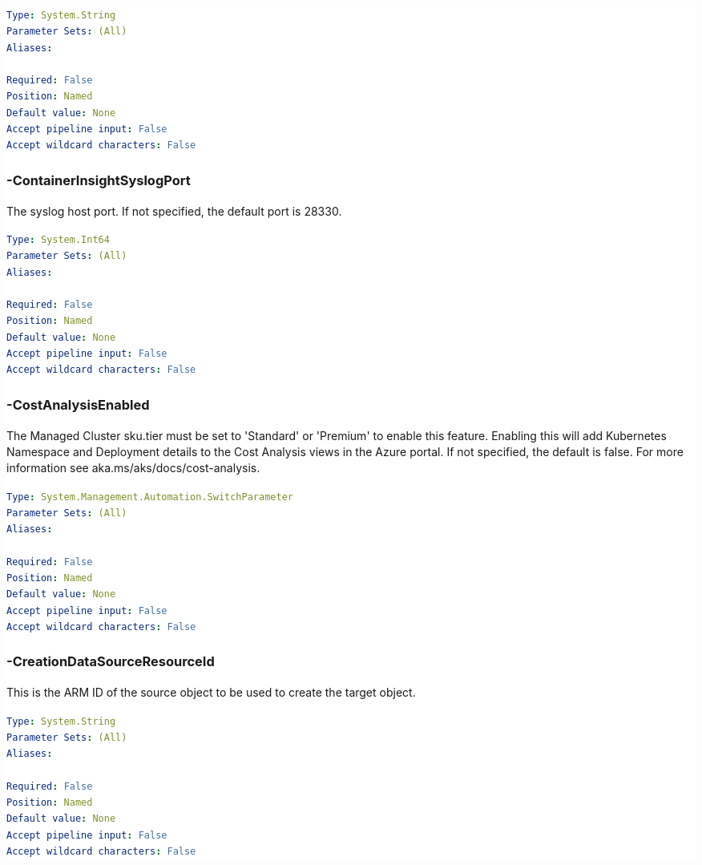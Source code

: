 ```yaml
Type: System.String
Parameter Sets: (All)
Aliases:

Required: False
Position: Named
Default value: None
Accept pipeline input: False
Accept wildcard characters: False
```

### -ContainerInsightSyslogPort
The syslog host port.
If not specified, the default port is 28330.

```yaml
Type: System.Int64
Parameter Sets: (All)
Aliases:

Required: False
Position: Named
Default value: None
Accept pipeline input: False
Accept wildcard characters: False
```

### -CostAnalysisEnabled
The Managed Cluster sku.tier must be set to 'Standard' or 'Premium' to enable this feature.
Enabling this will add Kubernetes Namespace and Deployment details to the Cost Analysis views in the Azure portal.
If not specified, the default is false.
For more information see aka.ms/aks/docs/cost-analysis.

```yaml
Type: System.Management.Automation.SwitchParameter
Parameter Sets: (All)
Aliases:

Required: False
Position: Named
Default value: None
Accept pipeline input: False
Accept wildcard characters: False
```

### -CreationDataSourceResourceId
This is the ARM ID of the source object to be used to create the target object.

```yaml
Type: System.String
Parameter Sets: (All)
Aliases:

Required: False
Position: Named
Default value: None
Accept pipeline input: False
Accept wildcard characters: False
```
